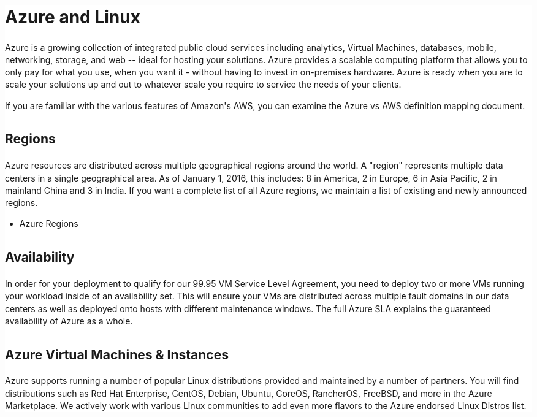  <properties
   pageTitle="Azure and Linux | Azure"
   description="Describes Azure Compute, Storage, and Networking services with Linux virtual machines."
   services="virtual-machines-linux"
   documentationCenter="virtual-machines-linux"
   authors="vlivech"
   manager="timlt"
   editor=""/>

<tags
   ms.service="virtual-machines-linux"
   ms.devlang="NA"
   ms.topic="article"
   ms.tgt_pltfrm="vm-linux"
   ms.workload="infrastructure"
   ms.date="09/14/2016"
   wacn.date=""
   ms.author="v-livech"/>

# Azure and Linux

Azure is a growing collection of integrated public cloud services including analytics, Virtual Machines, databases, mobile, networking, storage, and web -- ideal for hosting your solutions.  Azure provides a scalable computing platform that allows you to only pay for what you use, when you want it - without having to invest in on-premises hardware.  Azure is ready when you are to scale your solutions up and out to whatever scale you require to service the needs of your clients.

If you are familiar with the various features of Amazon's AWS, you can examine the Azure vs AWS [definition mapping document](https://azure.microsoft.com/campaigns/azure-vs-aws/mapping/).


## Regions
Azure resources are distributed across multiple geographical regions around the world.  A "region" represents multiple data centers in a single geographical area.  As of January 1, 2016, this includes: 8 in America, 2 in Europe, 6 in Asia Pacific, 2 in mainland China and 3 in India.  If you want a complete list of all Azure regions, we maintain a list of existing and newly announced regions.

- [Azure Regions](https://azure.microsoft.com/regions/)

## Availability
In order for your deployment to qualify for our 99.95 VM Service Level Agreement, you need to deploy two or more VMs running your workload inside of an availability set. This will ensure your VMs are distributed across multiple fault domains in our data centers as well as deployed onto hosts with different maintenance windows. The full [Azure SLA](/support/sla/virtual-machines/) explains the guaranteed availability of Azure as a whole.

## Azure Virtual Machines & Instances
Azure supports running a number of popular Linux distributions provided and maintained by a number of partners.  You will find distributions such as Red Hat Enterprise, CentOS, Debian, Ubuntu, CoreOS, RancherOS, FreeBSD, and more in the Azure Marketplace. We actively work with various Linux communities to add even more flavors to the [Azure endorsed Linux Distros](/documentation/articles/virtual-machines-linux-endorsed-distros/) list.
